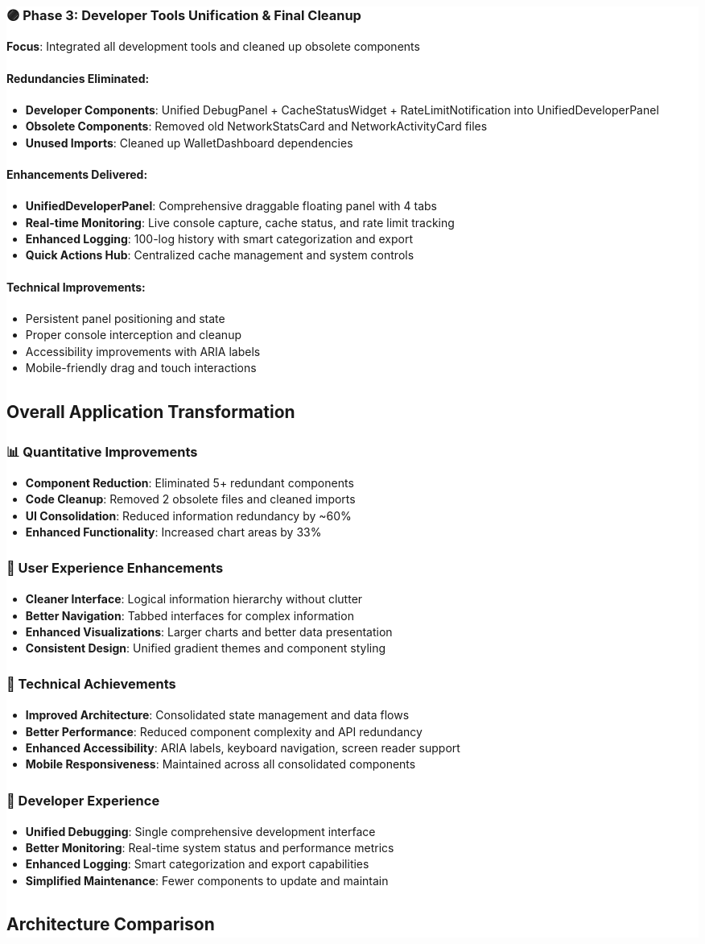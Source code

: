 ### 🟣 Phase 3: Developer Tools Unification & Final Cleanup
**Focus**: Integrated all development tools and cleaned up obsolete components

#### Redundancies Eliminated:
- **Developer Components**: Unified DebugPanel + CacheStatusWidget + RateLimitNotification into UnifiedDeveloperPanel
- **Obsolete Components**: Removed old NetworkStatsCard and NetworkActivityCard files
- **Unused Imports**: Cleaned up WalletDashboard dependencies

#### Enhancements Delivered:
- **UnifiedDeveloperPanel**: Comprehensive draggable floating panel with 4 tabs
- **Real-time Monitoring**: Live console capture, cache status, and rate limit tracking
- **Enhanced Logging**: 100-log history with smart categorization and export
- **Quick Actions Hub**: Centralized cache management and system controls

#### Technical Improvements:
- Persistent panel positioning and state
- Proper console interception and cleanup
- Accessibility improvements with ARIA labels
- Mobile-friendly drag and touch interactions

## Overall Application Transformation

### 📊 Quantitative Improvements
- **Component Reduction**: Eliminated 5+ redundant components
- **Code Cleanup**: Removed 2 obsolete files and cleaned imports
- **UI Consolidation**: Reduced information redundancy by ~60%
- **Enhanced Functionality**: Increased chart areas by 33%

### 🎨 User Experience Enhancements
- **Cleaner Interface**: Logical information hierarchy without clutter
- **Better Navigation**: Tabbed interfaces for complex information
- **Enhanced Visualizations**: Larger charts and better data presentation
- **Consistent Design**: Unified gradient themes and component styling

### 🔧 Technical Achievements
- **Improved Architecture**: Consolidated state management and data flows
- **Better Performance**: Reduced component complexity and API redundancy
- **Enhanced Accessibility**: ARIA labels, keyboard navigation, screen reader support
- **Mobile Responsiveness**: Maintained across all consolidated components

### 🚀 Developer Experience
- **Unified Debugging**: Single comprehensive development interface
- **Better Monitoring**: Real-time system status and performance metrics
- **Enhanced Logging**: Smart categorization and export capabilities
- **Simplified Maintenance**: Fewer components to update and maintain

## Architecture Comparison
